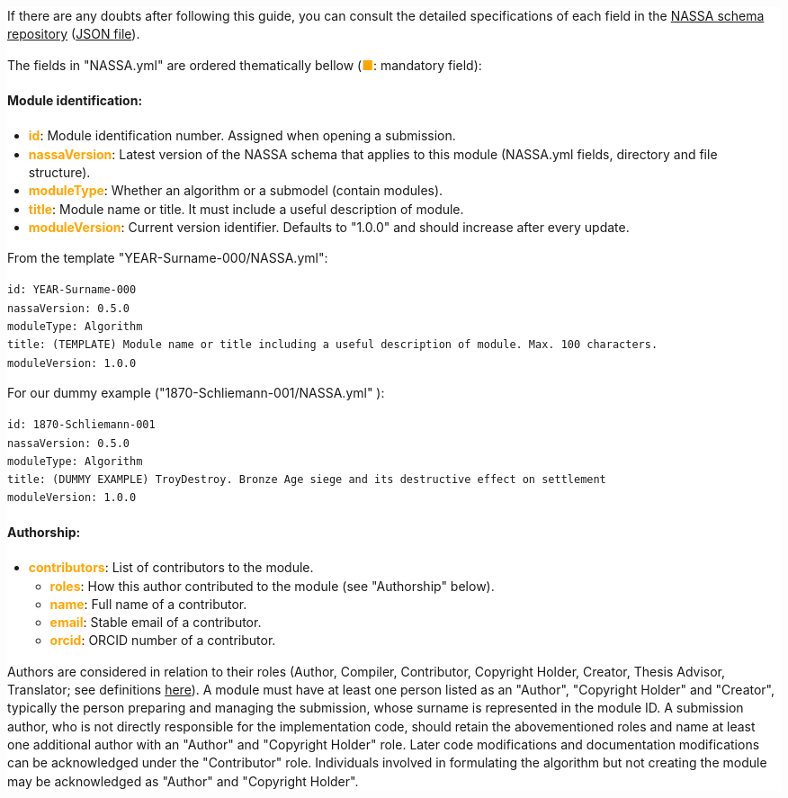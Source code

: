 If there are any doubts after following this guide, you can consult the detailed specifications of each field in the [NASSA schema repository](https://github.com/Archaeology-ABM/NASSA-schema/blob/main/README.md#nassayml-fields) ([JSON file](https://github.com/Archaeology-ABM/NASSA-schema/blob/main/nassa-schema.json)). 

The fields in "NASSA.yml" are ordered thematically bellow (<b style="color: orange">&#9632;</b>: mandatory field):

#### Module identification:

- **<b style="color: orange">id</b>**: Module identification number. Assigned when opening a submission.
- **<b style="color: orange">nassaVersion</b>**: Latest version of the NASSA schema that applies to this module (NASSA.yml fields, directory and file structure).
- **<b style="color: orange">moduleType</b>**: Whether an algorithm or a submodel (contain modules).
- **<b style="color: orange">title</b>**: Module name or title. It must include a useful description of module.
- **<b style="color: orange">moduleVersion</b>**: Current version identifier. Defaults to "1.0.0" and should increase after every update.

From the template "YEAR-Surname-000/NASSA.yml":
```
id: YEAR-Surname-000
nassaVersion: 0.5.0
moduleType: Algorithm
title: (TEMPLATE) Module name or title including a useful description of module. Max. 100 characters.
moduleVersion: 1.0.0
```

For our dummy example ("1870-Schliemann-001/NASSA.yml" ):
```
id: 1870-Schliemann-001
nassaVersion: 0.5.0
moduleType: Algorithm
title: (DUMMY EXAMPLE) TroyDestroy. Bronze Age siege and its destructive effect on settlement
moduleVersion: 1.0.0
```

#### Authorship:

- **<b style="color: orange">contributors</b>**: List of contributors to the module.
  - **<b style="color: orange">roles</b>**: How this author contributed to the module (see "Authorship" below).
  - **<b style="color: orange">name</b>**: Full name of a contributor.
  - **<b style="color: orange">email</b>**: Stable email of a contributor.
  - **<b style="color: orange">orcid</b>**: ORCID number of a contributor.

Authors are considered in relation to their roles (Author, Compiler, Contributor, Copyright Holder, Creator, Thesis Advisor, Translator; see definitions [here](https://journal.r-project.org/archive/2012-1/RJournal_2012-1_Hornik~et~al.pdf)). A module must have at least one person listed as an "Author", "Copyright Holder" and "Creator", typically the person preparing and managing the submission, whose surname is represented in the module ID. A submission author, who is not directly responsible for the implementation code, should retain the abovementioned roles and name at least one additional author with an "Author" and "Copyright Holder" role. Later code modifications and documentation modifications can be acknowledged under the "Contributor" role. Individuals involved in formulating the algorithm but not creating the module may be acknowledged as "Author" and "Copyright Holder".
